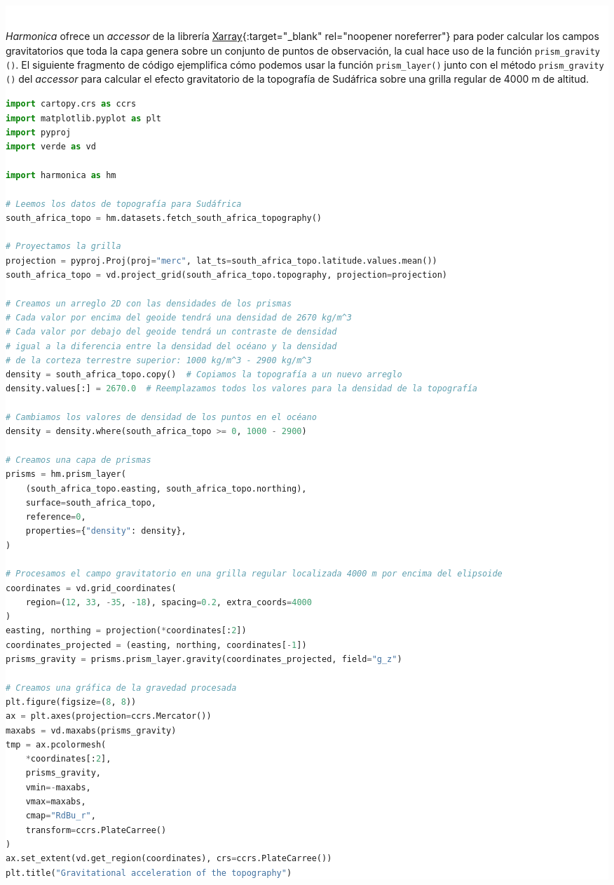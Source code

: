 <br>

*Harmonica* ofrece un *accessor* de la librería [Xarray](https://docs.xarray.dev/en/stable/){:target="_blank" rel="noopener noreferrer"} para poder calcular los campos gravitatorios que toda la capa genera sobre un conjunto de puntos de observación, la cual hace uso de la función `prism_gravity()`. El siguiente fragmento de código ejemplifica cómo podemos usar la función `prism_layer()` junto con el método `prism_gravity()` del *accessor* para calcular el efecto gravitatorio de la topografía de Sudáfrica sobre una grilla regular de 4000 m de altitud.

```python
import cartopy.crs as ccrs
import matplotlib.pyplot as plt
import pyproj
import verde as vd

import harmonica as hm

# Leemos los datos de topografía para Sudáfrica
south_africa_topo = hm.datasets.fetch_south_africa_topography()

# Proyectamos la grilla
projection = pyproj.Proj(proj="merc", lat_ts=south_africa_topo.latitude.values.mean())
south_africa_topo = vd.project_grid(south_africa_topo.topography, projection=projection)

# Creamos un arreglo 2D con las densidades de los prismas
# Cada valor por encima del geoide tendrá una densidad de 2670 kg/m^3
# Cada valor por debajo del geoide tendrá un contraste de densidad
# igual a la diferencia entre la densidad del océano y la densidad
# de la corteza terrestre superior: 1000 kg/m^3 - 2900 kg/m^3
density = south_africa_topo.copy()  # Copiamos la topografía a un nuevo arreglo
density.values[:] = 2670.0  # Reemplazamos todos los valores para la densidad de la topografía

# Cambiamos los valores de densidad de los puntos en el océano
density = density.where(south_africa_topo >= 0, 1000 - 2900)

# Creamos una capa de prismas
prisms = hm.prism_layer(
    (south_africa_topo.easting, south_africa_topo.northing),
    surface=south_africa_topo,
    reference=0,
    properties={"density": density},
)

# Procesamos el campo gravitatorio en una grilla regular localizada 4000 m por encima del elipsoide
coordinates = vd.grid_coordinates(
    region=(12, 33, -35, -18), spacing=0.2, extra_coords=4000
)
easting, northing = projection(*coordinates[:2])
coordinates_projected = (easting, northing, coordinates[-1])
prisms_gravity = prisms.prism_layer.gravity(coordinates_projected, field="g_z")

# Creamos una gráfica de la gravedad procesada
plt.figure(figsize=(8, 8))
ax = plt.axes(projection=ccrs.Mercator())
maxabs = vd.maxabs(prisms_gravity)
tmp = ax.pcolormesh(
    *coordinates[:2],
    prisms_gravity,
    vmin=-maxabs,
    vmax=maxabs,
    cmap="RdBu_r",
    transform=ccrs.PlateCarree()
)
ax.set_extent(vd.get_region(coordinates), crs=ccrs.PlateCarree())
plt.title("Gravitational acceleration of the topography")
```

[^1]: {% include citation.html key="fatiando" %}
[^2]: {% include citation.html key="verde" %}
[^3]: {% include citation.html key="boule" %}
[^4]: {% include citation.html key="harmonica" %}
[^5]: {% include citation.html key="pooch" %}
[^6]: {% include citation.html key="australia" %}